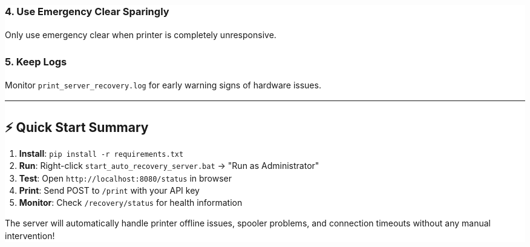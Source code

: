 ### 4. Use Emergency Clear Sparingly
Only use emergency clear when printer is completely unresponsive.

### 5. Keep Logs
Monitor `print_server_recovery.log` for early warning signs of hardware issues.

---

## ⚡ Quick Start Summary

1. **Install**: `pip install -r requirements.txt`
2. **Run**: Right-click `start_auto_recovery_server.bat` → "Run as Administrator"
3. **Test**: Open `http://localhost:8080/status` in browser
4. **Print**: Send POST to `/print` with your API key
5. **Monitor**: Check `/recovery/status` for health information

The server will automatically handle printer offline issues, spooler problems, and connection timeouts without any manual intervention!
